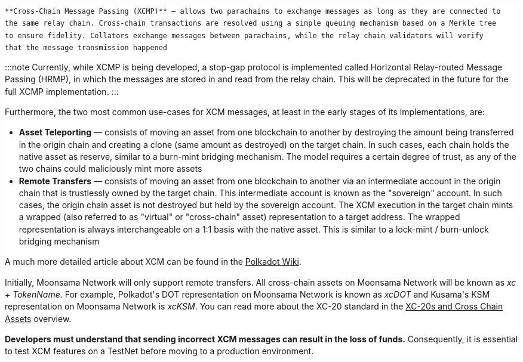     **Cross-Chain Message Passing (XCMP)** — allows two parachains to exchange messages as long as they are connected to
    the same relay chain. Cross-chain transactions are resolved using a simple queuing mechanism based on a Merkle tree
    to ensure fidelity. Collators exchange messages between parachains, while the relay chain validators will verify
    that the message transmission happened
    

:::note
Currently, while XCMP is being developed, a stop-gap protocol is implemented called Horizontal Relay-routed Message
Passing (HRMP), in which the messages are stored in and read from the relay chain. This will be deprecated in the future
for the full XCMP implementation.
:::

Furthermore, the two most common use-cases for XCM messages, at least in the early stages of its implementations, are:

- **Asset Teleporting** — consists of moving an asset from one blockchain to another by destroying the amount being
  transferred in the origin chain and creating a clone (same amount as destroyed) on the target chain. In such cases,
  each chain holds the native asset as reserve, similar to a burn-mint bridging mechanism. The model requires a certain
  degree of trust, as any of the two chains could maliciously mint more assets
- **Remote Transfers** — consists of moving an asset from one blockchain to another via an intermediate account in the
  origin chain that is trustlessly owned by the target chain. This intermediate account is known as the "sovereign"
  account. In such cases, the origin chain asset is not destroyed but held by the sovereign account. The XCM execution
  in the target chain mints a wrapped (also referred to as "virtual" or "cross-chain" asset) representation to a target
  address. The wrapped representation is always interchangeable on a 1:1 basis with the native asset. This is similar to
  a lock-mint / burn-unlock bridging mechanism


A much more detailed article about XCM can be found in the [Polkadot
Wiki](https://wiki.polkadot.network/docs/learn-crosschain).

Initially, Moonsama Network will only support remote transfers. All cross-chain assets on Moonsama Network will be known
as *xc + TokenName*. For example, Polkadot's DOT representation on Moonsama Network is known as *xcDOT* and Kusama's KSM
representation on Moonsama Network is *xcKSM*. You can read more about the XC-20 standard in the [XC-20s and Cross Chain
Assets](builders/interoperability/xcm/xc20) overview.

**Developers must understand that sending incorrect XCM messages can result in the loss of funds.** Consequently, it is
essential to test XCM features on a TestNet before moving to a production environment.
